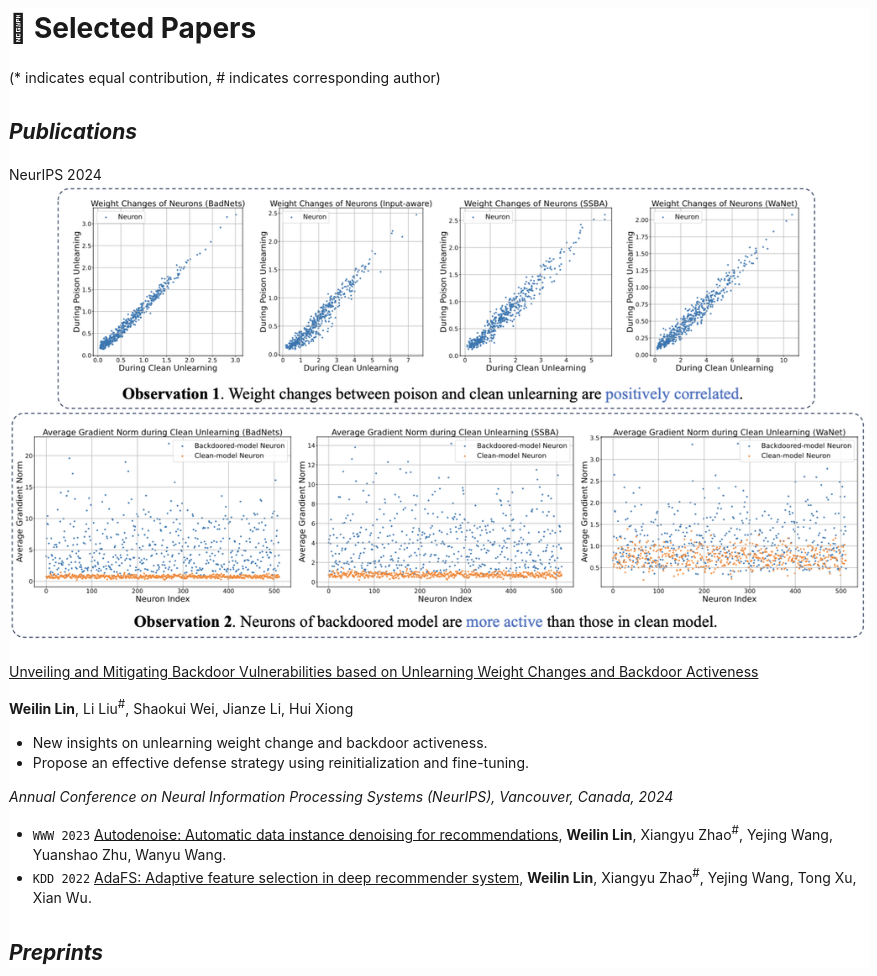 
# 📝 Selected Papers 
(* indicates equal contribution, # indicates corresponding author)

## *Publications*

<div class='paper-box'><div class='paper-box-image'><div><div class="badge">NeurIPS 2024</div><img src='images/nips24.png' alt="sym" width="100%"></div></div>
<div class='paper-box-text' markdown="1">

[Unveiling and Mitigating Backdoor Vulnerabilities based on Unlearning Weight Changes and Backdoor Activeness](https://arxiv.org/pdf/2405.20291) 
  
  **Weilin Lin**, Li Liu<sup>#</sup>, Shaokui Wei, Jianze Li, Hui Xiong

  - New insights on unlearning weight change and backdoor activeness.
  - Propose an effective defense strategy using reinitialization and fine-tuning.
  
  *Annual Conference on Neural Information Processing Systems (NeurIPS), Vancouver, Canada, 2024*
</div>
</div>


- `WWW 2023` [Autodenoise: Automatic data instance denoising for recommendations](https://dl.acm.org/doi/pdf/10.1145/3543507.3583339), **Weilin Lin**, Xiangyu Zhao<sup>#</sup>, Yejing Wang, Yuanshao Zhu, Wanyu Wang.
- `KDD 2022` [AdaFS: Adaptive feature selection in deep recommender system](https://dl.acm.org/doi/pdf/10.1145/3534678.3539204), **Weilin Lin**, Xiangyu Zhao<sup>#</sup>, Yejing Wang, Tong Xu, Xian Wu.

## *Preprints*
